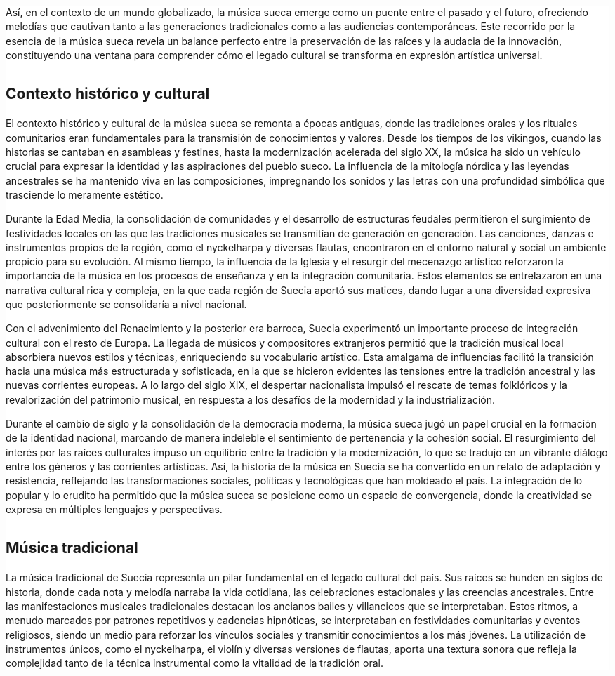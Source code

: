 Así, en el contexto de un mundo globalizado, la música sueca emerge como un puente entre el pasado y el futuro, ofreciendo melodías que cautivan tanto a las generaciones tradicionales como a las audiencias contemporáneas. Este recorrido por la esencia de la música sueca revela un balance perfecto entre la preservación de las raíces y la audacia de la innovación, constituyendo una ventana para comprender cómo el legado cultural se transforma en expresión artística universal.


## Contexto histórico y cultural

El contexto histórico y cultural de la música sueca se remonta a épocas antiguas, donde las tradiciones orales y los rituales comunitarios eran fundamentales para la transmisión de conocimientos y valores. Desde los tiempos de los vikingos, cuando las historias se cantaban en asambleas y festines, hasta la modernización acelerada del siglo XX, la música ha sido un vehículo crucial para expresar la identidad y las aspiraciones del pueblo sueco. La influencia de la mitología nórdica y las leyendas ancestrales se ha mantenido viva en las composiciones, impregnando los sonidos y las letras con una profundidad simbólica que trasciende lo meramente estético.  
 
Durante la Edad Media, la consolidación de comunidades y el desarrollo de estructuras feudales permitieron el surgimiento de festividades locales en las que las tradiciones musicales se transmitían de generación en generación. Las canciones, danzas e instrumentos propios de la región, como el nyckelharpa y diversas flautas, encontraron en el entorno natural y social un ambiente propicio para su evolución. Al mismo tiempo, la influencia de la Iglesia y el resurgir del mecenazgo artístico reforzaron la importancia de la música en los procesos de enseñanza y en la integración comunitaria. Estos elementos se entrelazaron en una narrativa cultural rica y compleja, en la que cada región de Suecia aportó sus matices, dando lugar a una diversidad expresiva que posteriormente se consolidaría a nivel nacional.  
 
Con el advenimiento del Renacimiento y la posterior era barroca, Suecia experimentó un importante proceso de integración cultural con el resto de Europa. La llegada de músicos y compositores extranjeros permitió que la tradición musical local absorbiera nuevos estilos y técnicas, enriqueciendo su vocabulario artístico. Esta amalgama de influencias facilitó la transición hacia una música más estructurada y sofisticada, en la que se hicieron evidentes las tensiones entre la tradición ancestral y las nuevas corrientes europeas. A lo largo del siglo XIX, el despertar nacionalista impulsó el rescate de temas folklóricos y la revalorización del patrimonio musical, en respuesta a los desafíos de la modernidad y la industrialización.  
 
Durante el cambio de siglo y la consolidación de la democracia moderna, la música sueca jugó un papel crucial en la formación de la identidad nacional, marcando de manera indeleble el sentimiento de pertenencia y la cohesión social. El resurgimiento del interés por las raíces culturales impuso un equilibrio entre la tradición y la modernización, lo que se tradujo en un vibrante diálogo entre los géneros y las corrientes artísticas. Así, la historia de la música en Suecia se ha convertido en un relato de adaptación y resistencia, reflejando las transformaciones sociales, políticas y tecnológicas que han moldeado el país. La integración de lo popular y lo erudito ha permitido que la música sueca se posicione como un espacio de convergencia, donde la creatividad se expresa en múltiples lenguajes y perspectivas.


## Música tradicional

La música tradicional de Suecia representa un pilar fundamental en el legado cultural del país. Sus raíces se hunden en siglos de historia, donde cada nota y melodía narraba la vida cotidiana, las celebraciones estacionales y las creencias ancestrales. Entre las manifestaciones musicales tradicionales destacan los ancianos bailes y villancicos que se interpretaban. Estos ritmos, a menudo marcados por patrones repetitivos y cadencias hipnóticas, se interpretaban en festividades comunitarias y eventos religiosos, siendo un medio para reforzar los vínculos sociales y transmitir conocimientos a los más jóvenes. La utilización de instrumentos únicos, como el nyckelharpa, el violín y diversas versiones de flautas, aporta una textura sonora que refleja la complejidad tanto de la técnica instrumental como la vitalidad de la tradición oral.
